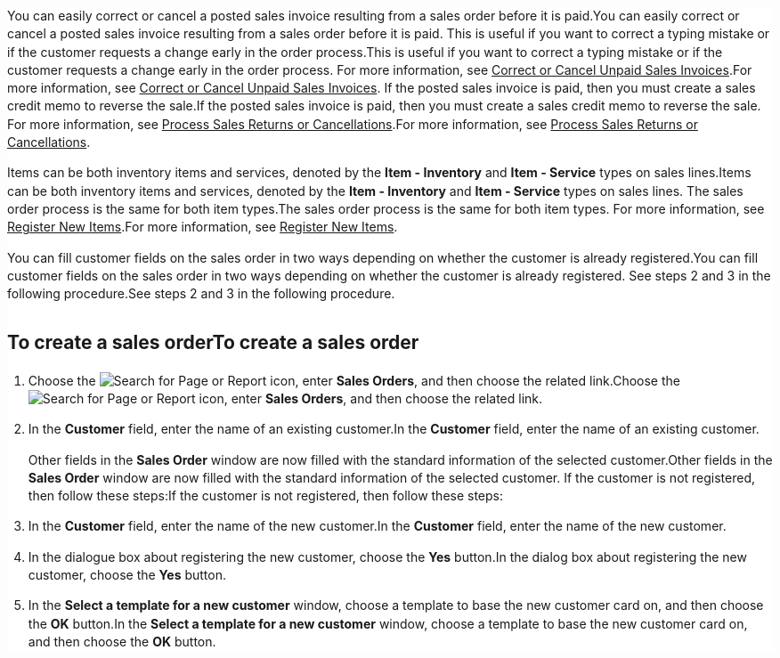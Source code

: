 <span data-ttu-id="f1f70-124">You can easily correct or cancel a posted sales invoice resulting from a sales order before it is paid.</span><span class="sxs-lookup"><span data-stu-id="f1f70-124">You can easily correct or cancel a posted sales invoice resulting from a sales order before it is paid.</span></span> <span data-ttu-id="f1f70-125">This is useful if you want to correct a typing mistake or if the customer requests a change early in the order process.</span><span class="sxs-lookup"><span data-stu-id="f1f70-125">This is useful if you want to correct a typing mistake or if the customer requests a change early in the order process.</span></span> <span data-ttu-id="f1f70-126">For more information, see [Correct or Cancel Unpaid Sales Invoices](sales-how-correct-cancel-sales-invoice.md).</span><span class="sxs-lookup"><span data-stu-id="f1f70-126">For more information, see [Correct or Cancel Unpaid Sales Invoices](sales-how-correct-cancel-sales-invoice.md).</span></span> <span data-ttu-id="f1f70-127">If the posted sales invoice is paid, then you must create a sales credit memo to reverse the sale.</span><span class="sxs-lookup"><span data-stu-id="f1f70-127">If the posted sales invoice is paid, then you must create a sales credit memo to reverse the sale.</span></span> <span data-ttu-id="f1f70-128">For more information, see [Process Sales Returns or Cancellations](sales-how-process-sales-returns-cancellations.md).</span><span class="sxs-lookup"><span data-stu-id="f1f70-128">For more information, see [Process Sales Returns or Cancellations](sales-how-process-sales-returns-cancellations.md).</span></span>

<span data-ttu-id="f1f70-129">Items can be both inventory items and services, denoted by the **Item - Inventory** and **Item - Service** types on sales lines.</span><span class="sxs-lookup"><span data-stu-id="f1f70-129">Items can be both inventory items and services, denoted by the **Item - Inventory** and **Item - Service** types on sales lines.</span></span> <span data-ttu-id="f1f70-130">The sales order process is the same for both item types.</span><span class="sxs-lookup"><span data-stu-id="f1f70-130">The sales order process is the same for both item types.</span></span> <span data-ttu-id="f1f70-131">For more information, see [Register New Items](inventory-how-register-new-items.md).</span><span class="sxs-lookup"><span data-stu-id="f1f70-131">For more information, see [Register New Items](inventory-how-register-new-items.md).</span></span>

<span data-ttu-id="f1f70-132">You can fill customer fields on the sales order in two ways depending on whether the customer is already registered.</span><span class="sxs-lookup"><span data-stu-id="f1f70-132">You can fill customer fields on the sales order in two ways depending on whether the customer is already registered.</span></span> <span data-ttu-id="f1f70-133">See steps 2 and 3 in the following procedure.</span><span class="sxs-lookup"><span data-stu-id="f1f70-133">See steps 2 and 3 in the following procedure.</span></span>

## <a name="to-create-a-sales-order"></a><span data-ttu-id="f1f70-134">To create a sales order</span><span class="sxs-lookup"><span data-stu-id="f1f70-134">To create a sales order</span></span>
1. <span data-ttu-id="f1f70-135">Choose the ![Search for Page or Report](media/ui-search/search_small.png "Search for Page or Report icon") icon, enter **Sales Orders**, and then choose the related link.</span><span class="sxs-lookup"><span data-stu-id="f1f70-135">Choose the ![Search for Page or Report](media/ui-search/search_small.png "Search for Page or Report icon") icon, enter **Sales Orders**, and then choose the related link.</span></span>
2. <span data-ttu-id="f1f70-136">In the **Customer** field, enter the name of an existing customer.</span><span class="sxs-lookup"><span data-stu-id="f1f70-136">In the **Customer** field, enter the name of an existing customer.</span></span>

    <span data-ttu-id="f1f70-137">Other fields in the **Sales Order** window are now filled with the standard information of the selected customer.</span><span class="sxs-lookup"><span data-stu-id="f1f70-137">Other fields in the **Sales Order** window are now filled with the standard information of the selected customer.</span></span> <span data-ttu-id="f1f70-138">If the customer is not registered, then follow these steps:</span><span class="sxs-lookup"><span data-stu-id="f1f70-138">If the customer is not registered, then follow these steps:</span></span>
3. <span data-ttu-id="f1f70-139">In the **Customer** field, enter the name of the new customer.</span><span class="sxs-lookup"><span data-stu-id="f1f70-139">In the **Customer** field, enter the name of the new customer.</span></span>
4. <span data-ttu-id="f1f70-140">In the dialogue box about registering the new customer, choose the **Yes** button.</span><span class="sxs-lookup"><span data-stu-id="f1f70-140">In the dialog box about registering the new customer, choose the **Yes** button.</span></span>
5. <span data-ttu-id="f1f70-141">In the **Select a template for a new customer** window, choose a template to base the new customer card on, and then choose the **OK** button.</span><span class="sxs-lookup"><span data-stu-id="f1f70-141">In the **Select a template for a new customer** window, choose a template to base the new customer card on, and then choose the **OK** button.</span></span>
